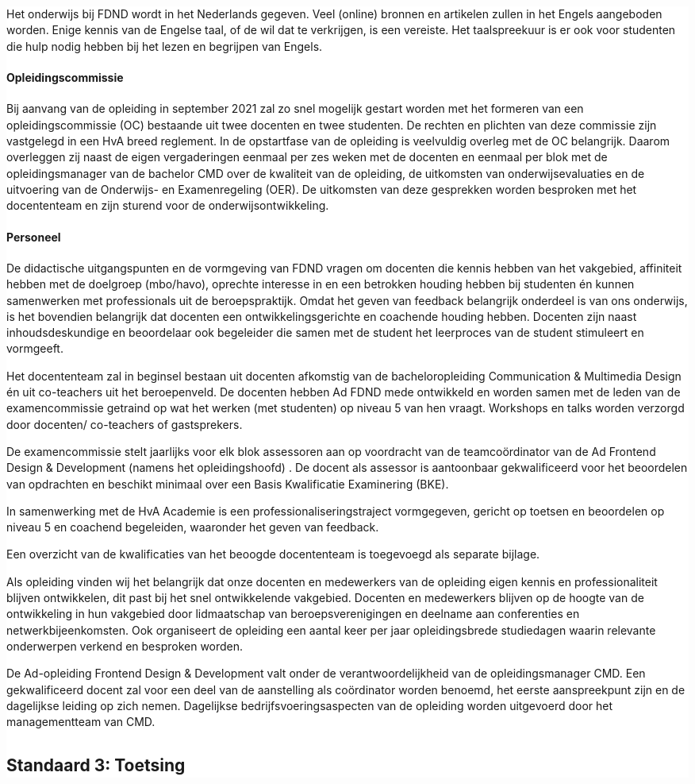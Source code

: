Het onderwijs bij FDND wordt in het Nederlands gegeven. Veel (online) bronnen en artikelen zullen in het Engels aangeboden worden. Enige kennis van de Engelse taal, of de wil dat te verkrijgen, is een vereiste. Het taalspreekuur is er ook voor studenten die hulp nodig hebben bij het lezen en begrijpen van Engels.

#### Opleidingscommissie

Bij aanvang van de opleiding in september 2021 zal zo snel mogelijk gestart worden met het formeren van een opleidingscommissie (OC) bestaande uit twee docenten en twee studenten. De rechten en plichten van deze commissie zijn vastgelegd in een HvA breed reglement. In de opstartfase van de opleiding is veelvuldig overleg met de OC belangrijk. Daarom overleggen zij naast de eigen vergaderingen eenmaal per zes weken met de docenten en eenmaal per blok met de opleidingsmanager van de bachelor CMD over de kwaliteit van de opleiding, de uitkomsten van onderwijsevaluaties en de uitvoering van de Onderwijs- en Examenregeling (OER). De uitkomsten van deze gesprekken worden besproken met het docententeam en zijn sturend voor de onderwijsontwikkeling.

#### Personeel

De didactische uitgangspunten en de vormgeving van FDND vragen om docenten die kennis hebben van het vakgebied, affiniteit hebben met de doelgroep (mbo/havo), oprechte interesse in en een betrokken houding hebben bij studenten én kunnen samenwerken met professionals uit de beroepspraktijk. Omdat het geven van feedback belangrijk onderdeel is van ons onderwijs, is het bovendien belangrijk dat docenten een ontwikkelingsgerichte en coachende houding hebben. Docenten zijn naast inhoudsdeskundige en beoordelaar ook begeleider die samen met de student het leerproces van de student stimuleert en vormgeeft.

Het docententeam zal in beginsel bestaan uit docenten afkomstig van de bacheloropleiding Communication & Multimedia Design én uit co-teachers uit het beroepenveld. De docenten hebben Ad FDND mede ontwikkeld en worden samen met de leden van de examencommissie getraind op wat het werken (met studenten) op niveau 5 van hen vraagt. Workshops en talks worden verzorgd door docenten/ co-teachers of gastsprekers.

De examencommissie stelt jaarlijks voor elk blok assessoren aan op voordracht van de teamcoördinator van de Ad Frontend Design & Development (namens het opleidingshoofd) . De docent als assessor is aantoonbaar gekwalificeerd voor het beoordelen van opdrachten en beschikt minimaal over een Basis Kwalificatie Examinering (BKE).

In samenwerking met de HvA Academie is een professionaliseringstraject vormgegeven, gericht op toetsen en beoordelen op niveau 5 en coachend begeleiden, waaronder het geven van feedback.

Een overzicht van de kwalificaties van het beoogde docententeam is toegevoegd als separate bijlage.

Als opleiding vinden wij het belangrijk dat onze docenten en medewerkers van de opleiding eigen kennis en professionaliteit blijven ontwikkelen, dit past bij het snel ontwikkelende vakgebied. Docenten en medewerkers blijven op de hoogte van de ontwikkeling in hun vakgebied door lidmaatschap van beroepsverenigingen en deelname aan conferenties en netwerkbijeenkomsten. Ook organiseert de opleiding een aantal keer per jaar opleidingsbrede studiedagen waarin relevante onderwerpen verkend en besproken worden.

De Ad-opleiding Frontend Design & Development valt onder de verantwoordelijkheid van de opleidingsmanager CMD. Een gekwalificeerd docent zal voor een deel van de aanstelling als coördinator worden benoemd, het eerste aanspreekpunt zijn en de dagelijkse leiding op zich nemen. Dagelijkse bedrijfsvoeringsaspecten van de opleiding worden uitgevoerd door het managementteam van CMD.

## Standaard 3: Toetsing
